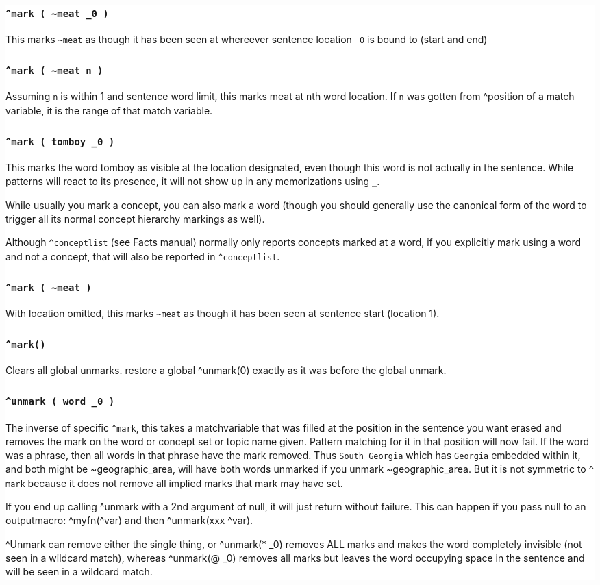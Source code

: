 
### `^mark ( ~meat _0 )`

This marks `~meat` as though it has been seen at whereever sentence location `_0` is bound to (start and end)

### `^mark ( ~meat n )`

Assuming `n` is within 1 and sentence word limit, this marks meat at nth word location. 
If `n` was gotten from ^position of a match variable, it is the range of that match variable.


### `^mark ( tomboy _0 )`

This marks the word tomboy as visible at the location designated,
even though this word is not actually in the sentence. While patterns will react to its
presence, it will not show up in any memorizations using `_`. 

While usually you mark a concept, you can also mark a word (though you should generally use the canonical form
of the word to trigger all its normal concept hierarchy markings as well). 

Although `^conceptlist` (see Facts manual) normally only reports concepts marked at a word, if you
explicitly mark using a word and not a concept, that will also be reported in `^conceptlist`.


### `^mark ( ~meat )`

With location omitted, this marks `~meat` as though it has been seen at sentence start (location 1).


### `^mark()`

Clears all global unmarks. restore a global ^unmark(0) exactly as it was before
the global unmark.


### `^unmark ( word _0 )`

The inverse of specific `^mark`, this takes a matchvariable that was
filled at the position in the sentence you want erased and removes the mark on the word
or concept set or topic name given. Pattern matching for it in that position will now fail.
If the word was a phrase, then all words in that phrase have the mark removed. Thus
`South Georgia` which has `Georgia` embedded within it, and both might be ~geographic_area, will have both words unmarked if you unmark ~geographic_area.
But it is not symmetric to `^mark` because it does not remove all implied marks that mark
may have set. 

If you end up calling ^unmark with a 2nd argument of null, it will just return without failure.
This can happen if you pass null to an outputmacro: ^myfn(^var) and then ^unmark(xxx ^var).


^Unmark can remove either the single thing, or ^unmark(* _0) removes ALL marks and makes the word completely invisible (not seen in a wildcard match), whereas ^unmark(@ _0) removes all marks but leaves the word occupying space in the sentence and will be seen in a wildcard match.
